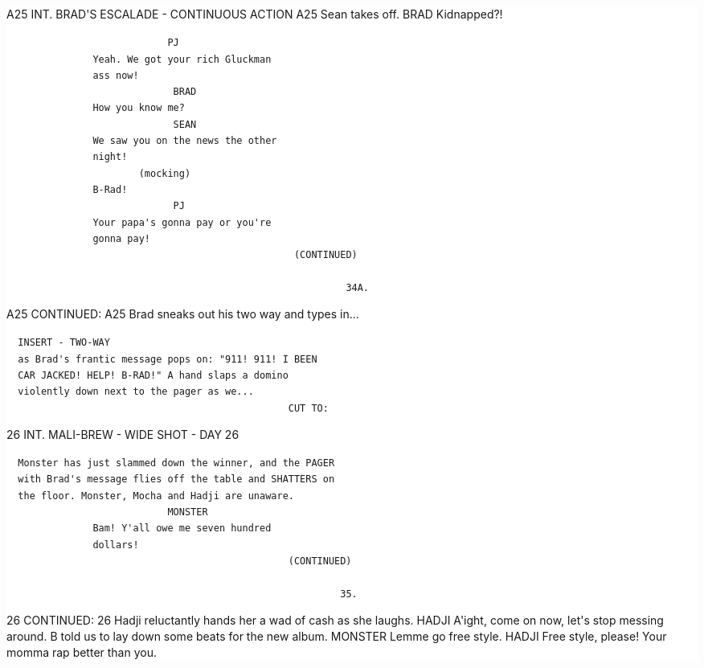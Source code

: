 A25   INT. BRAD'S ESCALADE - CONTINUOUS ACTION                       A25
      Sean takes off.
                                  BRAD
                   Kidnapped?!

                                PJ
                   Yeah. We got your rich Gluckman
                   ass now!
                                 BRAD
                   How you know me?
                                 SEAN
                   We saw you on the news the other
                   night!
                           (mocking)
                   B-Rad!
                                 PJ
                   Your papa's gonna pay or you're
                   gonna pay!
                                                      (CONTINUED)

                                                               34A.

A25   CONTINUED:                                                      A25
      Brad sneaks out his two way and types in...

      INSERT - TWO-WAY
      as Brad's frantic message pops on: "911! 911! I BEEN
      CAR JACKED! HELP! B-RAD!" A hand slaps a domino
      violently down next to the pager as we...
                                                     CUT TO:

26    INT. MALI-BREW - WIDE SHOT - DAY                                26

      Monster has just slammed down the winner, and the PAGER
      with Brad's message flies off the table and SHATTERS on
      the floor. Monster, Mocha and Hadji are unaware.
                                MONSTER
                   Bam! Y'all owe me seven hundred
                   dollars!
                                                     (CONTINUED)

                                                              35.

26   CONTINUED:                                                     26
     Hadji reluctantly hands her a wad of cash as she laughs.
                                HADJI
                  A'ight, come on now, let's stop
                  messing around. B told us to lay
                  down some beats for the new album.
                                MONSTER
                  Lemme go free style.
                                HADJI
                  Free style, please! Your momma
                  rap better than you.
